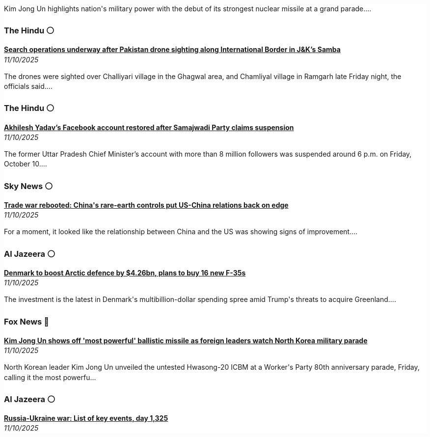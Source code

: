 Kim Jong Un highlights nation's military power with the debut of its strongest nuclear missile at a grand parade....


### The Hindu ⚪
**[Search operations underway after Pakistan drone sighting along International Border in J&amp;K’s Samba](https://www.thehindu.com/news/national/jammu-and-kashmir/search-operation-underway-jammu-kashmir-pakistan-drone-sighting-updates/article70151000.ece)**  
*11/10/2025*

The drones were sighted over Challiyari village in the Ghagwal area, and Chamliyal village in Ramgarh late Friday night, the officials said....


### The Hindu ⚪
**[Akhilesh Yadav’s Facebook account restored after Samajwadi Party claims suspension](https://www.thehindu.com/news/national/akhilesh-yadavs-official-facebook-account-suspended-samajwadi-party/article70150949.ece)**  
*11/10/2025*

The former Uttar Pradesh Chief Minister’s account with more than 8 million followers was suspended around 6 p.m. on Friday, October 10....


### Sky News ⚪
**[Trade war rebooted: China's rare-earth controls put US-China relations back on edge](https://news.sky.com/story/trade-war-rebooted-chinas-rare-earth-controls-put-us-china-relations-back-on-edge-13448435)**  
*11/10/2025*

For a moment, it looked like the relationship between China and the US was showing signs of improvement....


### Al Jazeera ⚪
**[Denmark to boost Arctic defence by $4.26bn, plans to buy 16 new F-35s](https://www.aljazeera.com/news/2025/10/11/denmark-to-boost-arctic-defence-by-4-26bn-plans-to-buy-16-new-f-35s?traffic_source=rss)**  
*11/10/2025*

The investment is the latest in Denmark's multibillion-dollar spending spree amid Trump's threats to acquire Greenland....


### Fox News 🔴
**[Kim Jong Un shows off 'most powerful' ballistic missile as foreign leaders watch North Korea military parade](https://www.foxnews.com/world/kim-jong-un-shows-off-most-powerful-ballistic-missile-foreign-leaders-watch-military-parade)**  
*11/10/2025*

North Korean leader Kim Jong Un unveiled the untested Hwasong-20 ICBM at a Worker's Party 80th anniversary parade, Friday, calling it the most powerfu...


### Al Jazeera ⚪
**[Russia-Ukraine war: List of key events, day 1,325](https://www.aljazeera.com/news/2025/10/11/russia-ukraine-war-list-of-key-events-day-1325?traffic_source=rss)**  
*11/10/2025*
